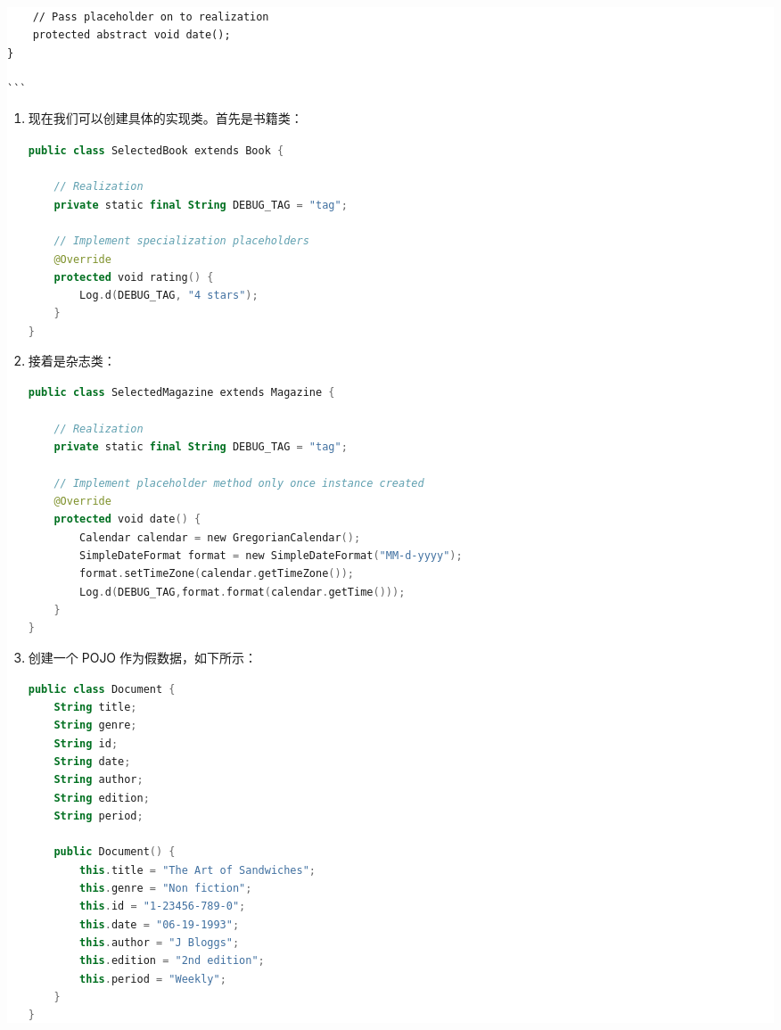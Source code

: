         // Pass placeholder on to realization 
        protected abstract void date(); 
    } 

    ```

1.  现在我们可以创建具体的实现类。首先是书籍类：

    ```kt
    public class SelectedBook extends Book { 

        // Realization 
        private static final String DEBUG_TAG = "tag"; 

        // Implement specialization placeholders 
        @Override 
        protected void rating() { 
            Log.d(DEBUG_TAG, "4 stars"); 
        } 
    } 

    ```

1.  接着是杂志类：

    ```kt
    public class SelectedMagazine extends Magazine { 

        // Realization 
        private static final String DEBUG_TAG = "tag"; 

        // Implement placeholder method only once instance created 
        @Override 
        protected void date() { 
            Calendar calendar = new GregorianCalendar(); 
            SimpleDateFormat format = new SimpleDateFormat("MM-d-yyyy"); 
            format.setTimeZone(calendar.getTimeZone()); 
            Log.d(DEBUG_TAG,format.format(calendar.getTime())); 
        } 
    } 

    ```

1.  创建一个 POJO 作为假数据，如下所示：

    ```kt
    public class Document { 
        String title; 
        String genre; 
        String id; 
        String date; 
        String author; 
        String edition; 
        String period; 

        public Document() { 
            this.title = "The Art of Sandwiches"; 
            this.genre = "Non fiction"; 
            this.id = "1-23456-789-0"; 
            this.date = "06-19-1993"; 
            this.author = "J Bloggs"; 
            this.edition = "2nd edition"; 
            this.period = "Weekly"; 
        } 
    } 
